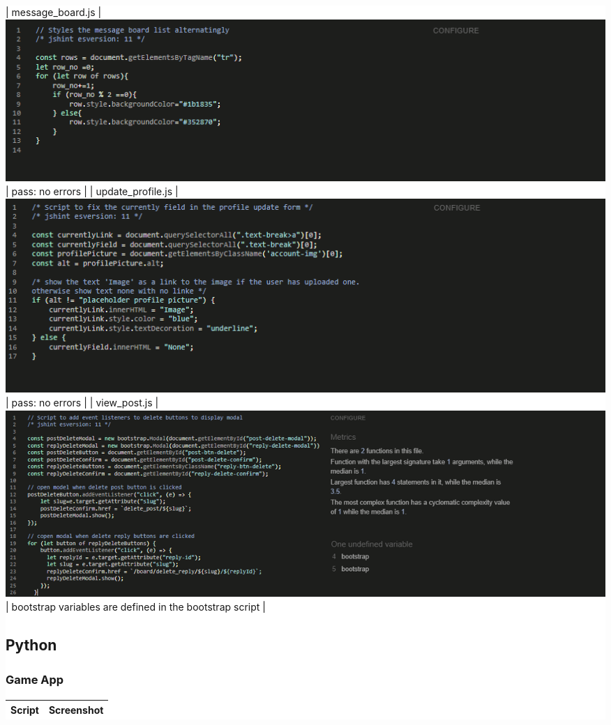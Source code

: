 | message_board.js | ![screenshot](readme_files/testing/validation/js/message_board.png) | pass: no errors |
| update_profile.js | ![screenshot](readme_files/testing/validation/js/update_profile.png) | pass: no errors |
| view_post.js | ![screenshot](readme_files/testing/validation/js/view_post.png) | bootstrap variables are defined in the bootstrap script |

## Python

### Game App

| Script | Screenshot |
| --- | --- |